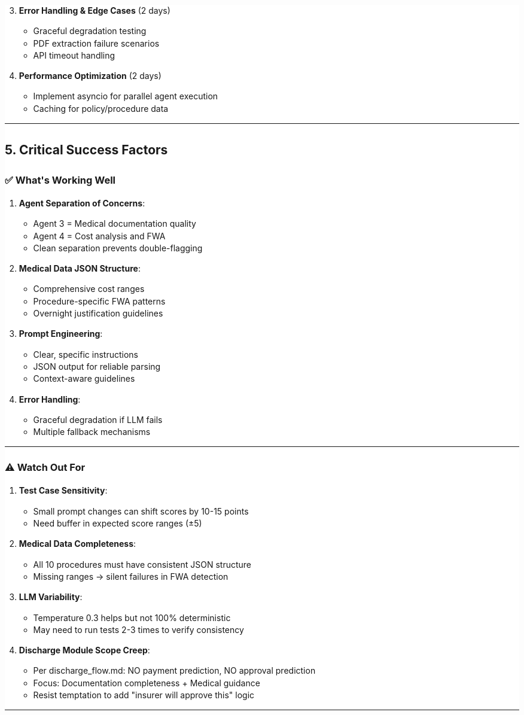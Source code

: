 3. **Error Handling & Edge Cases** (2 days)
   - Graceful degradation testing
   - PDF extraction failure scenarios
   - API timeout handling

4. **Performance Optimization** (2 days)
   - Implement asyncio for parallel agent execution
   - Caching for policy/procedure data

---

## 5. Critical Success Factors

### ✅ **What's Working Well**

1. **Agent Separation of Concerns**:
   - Agent 3 = Medical documentation quality
   - Agent 4 = Cost analysis and FWA
   - Clean separation prevents double-flagging

2. **Medical Data JSON Structure**:
   - Comprehensive cost ranges
   - Procedure-specific FWA patterns
   - Overnight justification guidelines

3. **Prompt Engineering**:
   - Clear, specific instructions
   - JSON output for reliable parsing
   - Context-aware guidelines

4. **Error Handling**:
   - Graceful degradation if LLM fails
   - Multiple fallback mechanisms

---

### ⚠️ **Watch Out For**

1. **Test Case Sensitivity**:
   - Small prompt changes can shift scores by 10-15 points
   - Need buffer in expected score ranges (±5)

2. **Medical Data Completeness**:
   - All 10 procedures must have consistent JSON structure
   - Missing ranges → silent failures in FWA detection

3. **LLM Variability**:
   - Temperature 0.3 helps but not 100% deterministic
   - May need to run tests 2-3 times to verify consistency

4. **Discharge Module Scope Creep**:
   - Per discharge_flow.md: NO payment prediction, NO approval prediction
   - Focus: Documentation completeness + Medical guidance
   - Resist temptation to add "insurer will approve this" logic

---